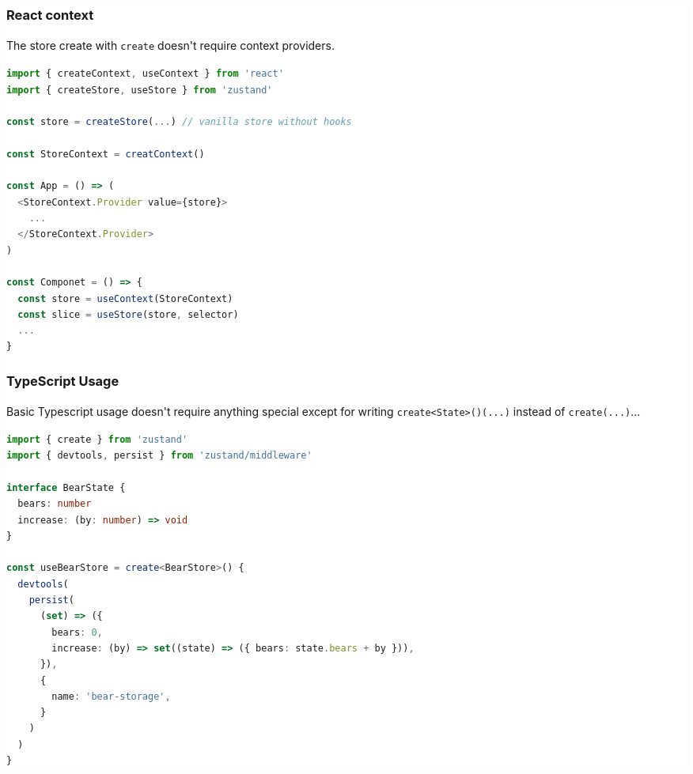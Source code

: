 ### React context
The store create with `create` doesn't require context providers.
```js
import { createContext, useContext } from 'react'
import { createStore, useStore } from 'zustand'

const store = createStore(...) // vanilla store without hooks

const StoreContext = creatContext()

const App = () => (
  <StoreContext.Provider value={store}>
    ...
  </StoreContext.Provider>
)

const Componet = () => {
  const store = useContext(StoreContext)
  const slice = useStore(store, selector)
  ...
}
```
### TypeScript Usage
Basic Typescript usage doesn't require anything special except for writing `create<State>()(...)` instead of `create(...)`...
```ts
import { create } from 'zustand'
import { devtools, persist } from 'zustand/middleware'

interface BearState {
  bears: number
  increase: (by: number) => void
}

const useBearStore = create<BearStore>() {
  devtools(
    persist(
      (set) => ({
        bears: 0,
        increase: (by) => set((state) => ({ bears: state.bears + by })),
      }),
      {
        name: 'bear-storage',
      }
    )
  )
}
```
